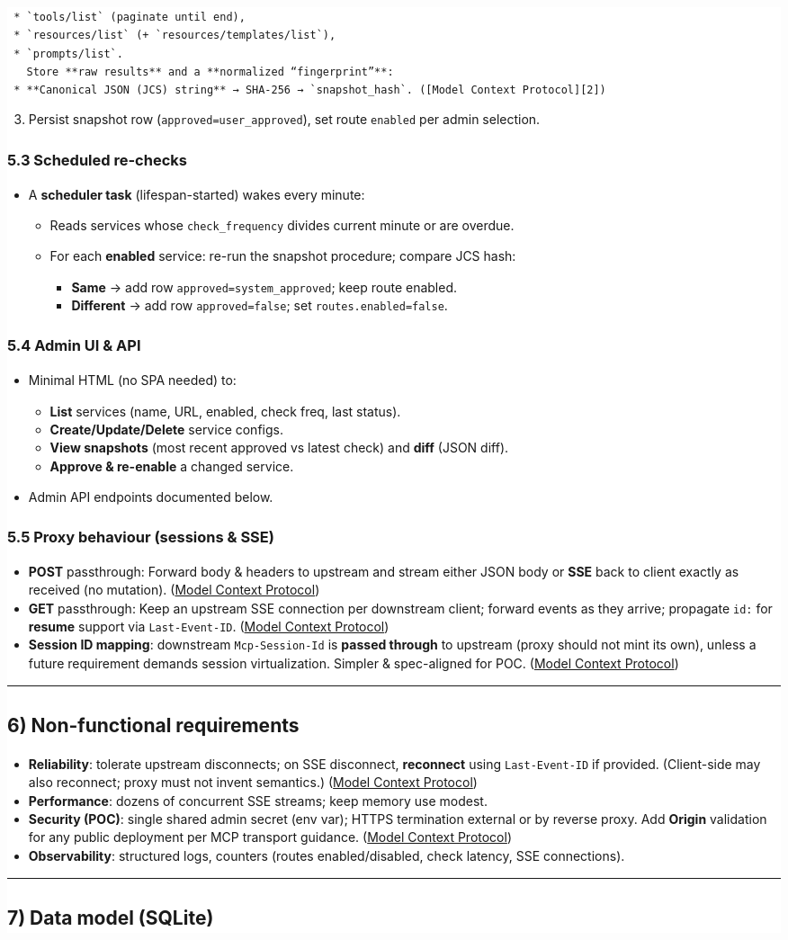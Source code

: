      * `tools/list` (paginate until end),
     * `resources/list` (+ `resources/templates/list`),
     * `prompts/list`.
       Store **raw results** and a **normalized “fingerprint”**:
     * **Canonical JSON (JCS) string** → SHA-256 → `snapshot_hash`. ([Model Context Protocol][2])
  3. Persist snapshot row (`approved=user_approved`), set route `enabled` per admin selection.

### 5.3 Scheduled re-checks

* A **scheduler task** (lifespan-started) wakes every minute:

  * Reads services whose `check_frequency` divides current minute or are overdue.
  * For each **enabled** service: re-run the snapshot procedure; compare JCS hash:

    * **Same** → add row `approved=system_approved`; keep route enabled.
    * **Different** → add row `approved=false`; set `routes.enabled=false`.

### 5.4 Admin UI & API

* Minimal HTML (no SPA needed) to:

  * **List** services (name, URL, enabled, check freq, last status).
  * **Create/Update/Delete** service configs.
  * **View snapshots** (most recent approved vs latest check) and **diff** (JSON diff).
  * **Approve & re-enable** a changed service.
* Admin API endpoints documented below.

### 5.5 Proxy behaviour (sessions & SSE)

* **POST** passthrough: Forward body & headers to upstream and stream either JSON body or **SSE** back to client exactly as received (no mutation). ([Model Context Protocol][1])
* **GET** passthrough: Keep an upstream SSE connection per downstream client; forward events as they arrive; propagate `id:` for **resume** support via `Last-Event-ID`. ([Model Context Protocol][1])
* **Session ID mapping**: downstream `Mcp-Session-Id` is **passed through** to upstream (proxy should not mint its own), unless a future requirement demands session virtualization. Simpler & spec-aligned for POC. ([Model Context Protocol][1])

---

## 6) Non-functional requirements

* **Reliability**: tolerate upstream disconnects; on SSE disconnect, **reconnect** using `Last-Event-ID` if provided. (Client-side may also reconnect; proxy must not invent semantics.) ([Model Context Protocol][1])
* **Performance**: dozens of concurrent SSE streams; keep memory use modest.
* **Security (POC)**: single shared admin secret (env var); HTTPS termination external or by reverse proxy. Add **Origin** validation for any public deployment per MCP transport guidance. ([Model Context Protocol][1])
* **Observability**: structured logs, counters (routes enabled/disabled, check latency, SSE connections).

---

## 7) Data model (SQLite)


[1]: https://modelcontextprotocol.io/specification/2025-06-18/basic/transports "Transports - Model Context Protocol"
[2]: https://modelcontextprotocol.io/specification/2025-06-18/server/tools "Tools - Model Context Protocol"
[3]: https://www.rfc-editor.org/rfc/rfc8785?utm_source=chatgpt.com "RFC 8785: JSON Canonicalization Scheme (JCS)"
[4]: https://sqlite.org/json1.html?utm_source=chatgpt.com "JSON Functions And Operators - SQLite"
[5]: https://modelcontextprotocol.io/specification/2025-06-18/server/resources "Resources - Model Context Protocol"
[6]: https://modelcontextprotocol.io/specification/2025-06-18/server/prompts "Prompts - Model Context Protocol"
[7]: https://www.jsonrpc.org/specification?utm_source=chatgpt.com "JSON-RPC 2.0 Specification"
[8]: https://fastapi.tiangolo.com/advanced/events/?utm_source=chatgpt.com "Lifespan Events - FastAPI"
[9]: https://github.com/sysid/sse-starlette?utm_source=chatgpt.com "GitHub - sysid/sse-starlette"
[10]: https://docs.sqlalchemy.org/?utm_source=chatgpt.com "SQLAlchemy Documentation — SQLAlchemy 2.0 Documentation"
[11]: https://pypi.org/project/jcs/?utm_source=chatgpt.com "jcs · PyPI"
[12]: https://pypi.org/project/httpx-sse/?utm_source=chatgpt.com "httpx-sse · PyPI"
[13]: https://fastapi.tiangolo.com/tutorial/background-tasks/?utm_source=chatgpt.com "Background Tasks - FastAPI"
[14]: https://stackoverflow.com/questions/74187631/sqlalchemy-how-to-use-json-columns-with-indexes-interchangeably-between-sqlite-a?utm_source=chatgpt.com "python - SQLAlchemy How to use JSON columns with indexes ..."
[15]: https://modelcontextprotocol.io/specification/2025-03-26/basic/lifecycle?utm_source=chatgpt.com "Lifecycle - Model Context Protocol"
[16]: https://github.com/modelcontextprotocol/ruby-sdk/blob/main/examples/README.md?utm_source=chatgpt.com "ruby-sdk/examples/README.md at main - GitHub"
[17]: https://modelcontextprotocol.io/docs/learn/architecture?utm_source=chatgpt.com "Architecture overview - Model Context Protocol"